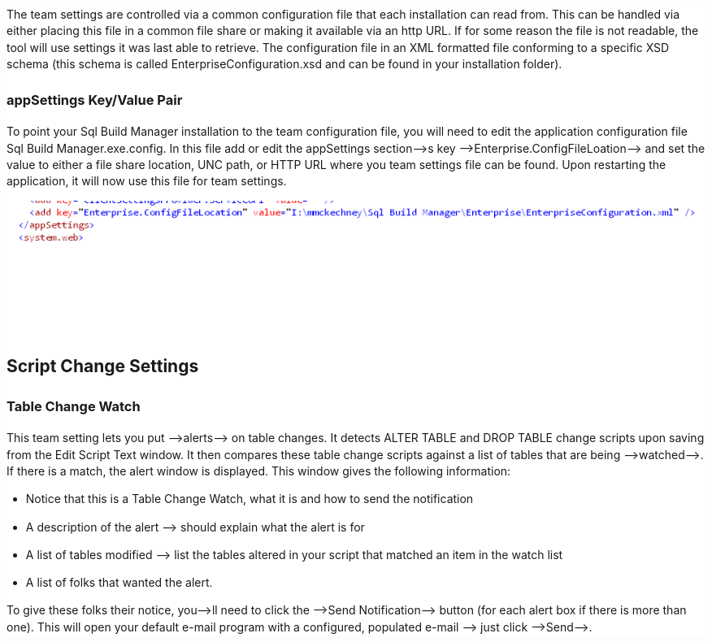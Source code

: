 The team settings are controlled via a common configuration file that
each installation can read from. This can be handled via either placing
this file in a common file share or making it available via an http URL.
If for some reason the file is not readable, the tool will use settings
it was last able to retrieve. The configuration file in an XML formatted
file conforming to a specific XSD schema (this schema is called
EnterpriseConfiguration.xsd and can be found in your installation
folder).

### appSettings Key/Value Pair

To point your Sql Build Manager installation to the team configuration
file, you will need to edit the application configuration file Sql Build
Manager.exe.config. In this file add or edit the appSettings section-->s
key -->Enterprise.ConfigFileLoation--> and set the value to either a file
share location, UNC path, or HTTP URL where you team settings file can
be found. Upon restarting the application, it will now use this file for
team settings.

![](images/image120.png)

 

 

 

Script Change Settings
----------------------

### Table Change Watch

This team setting lets you put -->alerts--> on table changes. It detects
ALTER TABLE and DROP TABLE change scripts upon saving from the Edit
Script Text window. It then compares these table change scripts against
a list of tables that are being -->watched-->. If there is a match, the
alert window is displayed. This window gives the following information:

- Notice that this is a Table Change Watch, what it is and how
to send the notification

- A description of the alert --> should explain what the alert is
for

- A list of tables modified --> list the tables altered in your
script that matched an item in the watch list

- A list of folks that wanted the alert.

To give these folks their notice, you-->ll need to click the -->Send
Notification--> button (for each alert box if there is more than one).
This will open your default e-mail program with a configured, populated
e-mail --> just click -->Send-->.
